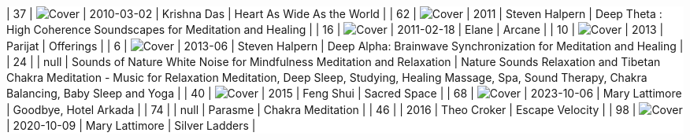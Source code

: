 | 37 | ![Cover](https://i.discogs.com/2mewyhR4oaEndWtY3uI4m4jUYAxwanBpoS9HAgk_n_c/rs:fit/g:sm/q:40/h:150/w:150/czM6Ly9kaXNjb2dz/LWRhdGFiYXNlLWlt/YWdlcy9SLTcyMjEw/ODYtMTQzNjQ3NzMy/Ny02NDg0LmpwZWc.jpeg) | 2010-03-02 | Krishna Das | Heart As Wide As the World |
| 62 | ![Cover](https://i.discogs.com/GzqUuItGufKFJn3gfZw5F-vNe-yWcqblHSOrBzl8OeU/rs:fit/g:sm/q:40/h:150/w:150/czM6Ly9kaXNjb2dz/LWRhdGFiYXNlLWlt/YWdlcy9SLTQxMzA0/NDQtMTM1NjI5NDUw/OC05NzI2LmpwZWc.jpeg) | 2011 | Steven Halpern | Deep Theta : High Coherence Soundscapes for Meditation and Healing |
| 16 | ![Cover](https://i.discogs.com/bFYuWidwnMGBvAy8rb8N_VY1lHamjO2MRHBadCDNnfM/rs:fit/g:sm/q:40/h:150/w:150/czM6Ly9kaXNjb2dz/LWRhdGFiYXNlLWlt/YWdlcy9SLTI4MzIx/ODAtMTMwMzIxMDA0/MC5qcGVn.jpeg) | 2011-02-18 | Elane | Arcane |
| 10 | ![Cover](https://i.discogs.com/yQB_4TTcZWtodPQpeYfaHtaltm1TXqryg0emkvuVGXw/rs:fit/g:sm/q:40/h:150/w:150/czM6Ly9kaXNjb2dz/LWRhdGFiYXNlLWlt/YWdlcy9SLTE3NTI3/NTc2LTE2MTM5NDgw/NjEtODUzOC5qcGVn.jpeg) | 2013 | Parijat | Offerings |
| 6 | ![Cover](https://i.discogs.com/SuDpulFUUM0gAT31joo05DqdTop_Lu1poaHmjUB_DgE/rs:fit/g:sm/q:40/h:150/w:150/czM6Ly9kaXNjb2dz/LWRhdGFiYXNlLWlt/YWdlcy9SLTEwMDk3/MTAwLTE0OTE1NjAz/NDEtNjkxNS5qcGVn.jpeg) | 2013-06 | Steven Halpern | Deep Alpha: Brainwave Synchronization for Meditation and Healing |
| 24 |  | null | Sounds of Nature White Noise for Mindfulness Meditation and Relaxation | Nature Sounds Relaxation and Tibetan Chakra Meditation - Music for Relaxation Meditation, Deep Sleep, Studying, Healing Massage, Spa, Sound Therapy, Chakra Balancing, Baby Sleep and Yoga |
| 40 | ![Cover](https://i.discogs.com/5lVk7zOqiYkFNE7T_TMFTRTMNMKAJm9KfGpKXgx8RPw/rs:fit/g:sm/q:40/h:150/w:150/czM6Ly9kaXNjb2dz/LWRhdGFiYXNlLWlt/YWdlcy9SLTI0NTYw/OTQ1LTE2NjM1NzA2/ODUtMTYxOC5qcGVn.jpeg) | 2015 | Feng Shui | Sacred Space |
| 68 | ![Cover](https://i.discogs.com/IGJVPgLJuS0nYTF-SqlUf9gUlkNHY4iD7gcchiz4u4M/rs:fit/g:sm/q:40/h:150/w:150/czM6Ly9kaXNjb2dz/LWRhdGFiYXNlLWlt/YWdlcy9SLTI4NTE4/MDU1LTE2OTY3Njk0/ODktNDcyOS5qcGVn.jpeg) | 2023-10-06 | Mary Lattimore | Goodbye, Hotel Arkada |
| 74 |  | null | Parasme | Chakra Meditation |
| 46 |  | 2016 | Theo Croker | Escape Velocity |
| 98 | ![Cover](https://i.discogs.com/zVjcyJHU5ZFhfuEChQTeedgm9K3RKx-eWhP2ezC4OGc/rs:fit/g:sm/q:40/h:150/w:150/czM6Ly9kaXNjb2dz/LWRhdGFiYXNlLWlt/YWdlcy9SLTE2MDI1/MzM3LTE2MDQ2ODkw/NzMtMjkwMC5qcGVn.jpeg) | 2020-10-09 | Mary Lattimore | Silver Ladders |